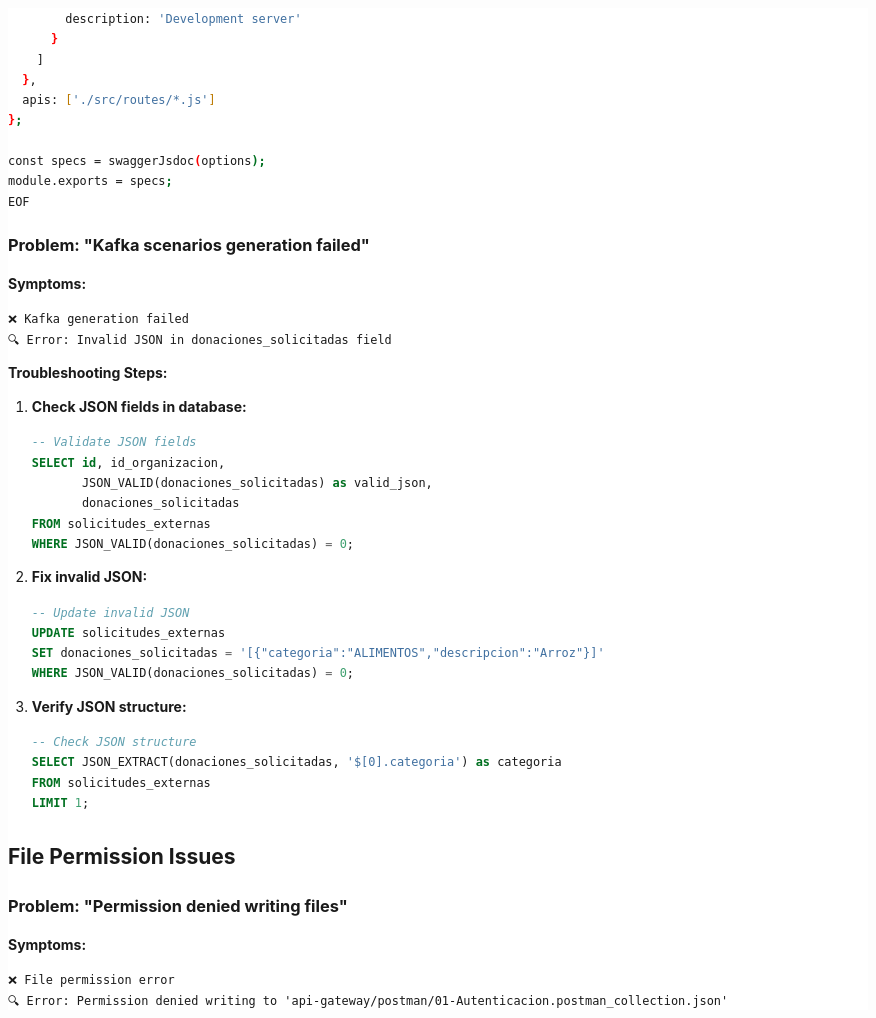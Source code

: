 ```bash
        description: 'Development server'
      }
    ]
  },
  apis: ['./src/routes/*.js']
};

const specs = swaggerJsdoc(options);
module.exports = specs;
EOF
```

### Problem: "Kafka scenarios generation failed"

**Symptoms:**
```
❌ Kafka generation failed
🔍 Error: Invalid JSON in donaciones_solicitadas field
```

**Troubleshooting Steps:**

1. **Check JSON fields in database:**
   ```sql
   -- Validate JSON fields
   SELECT id, id_organizacion, 
          JSON_VALID(donaciones_solicitadas) as valid_json,
          donaciones_solicitadas
   FROM solicitudes_externas 
   WHERE JSON_VALID(donaciones_solicitadas) = 0;
   ```

2. **Fix invalid JSON:**
   ```sql
   -- Update invalid JSON
   UPDATE solicitudes_externas 
   SET donaciones_solicitadas = '[{"categoria":"ALIMENTOS","descripcion":"Arroz"}]'
   WHERE JSON_VALID(donaciones_solicitadas) = 0;
   ```

3. **Verify JSON structure:**
   ```sql
   -- Check JSON structure
   SELECT JSON_EXTRACT(donaciones_solicitadas, '$[0].categoria') as categoria
   FROM solicitudes_externas 
   LIMIT 1;
   ```

## File Permission Issues

### Problem: "Permission denied writing files"

**Symptoms:**
```
❌ File permission error
🔍 Error: Permission denied writing to 'api-gateway/postman/01-Autenticacion.postman_collection.json'
```
